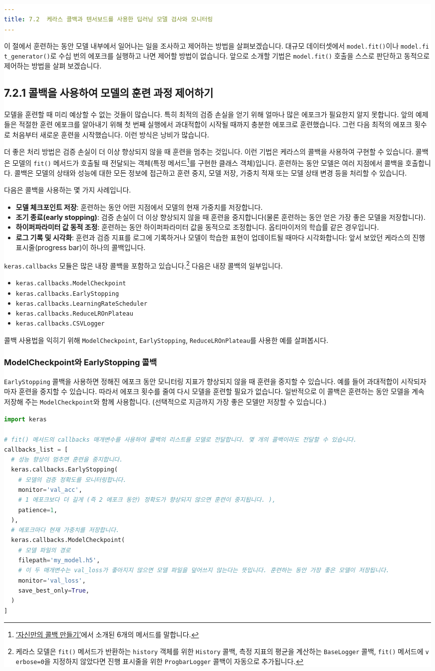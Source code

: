 ```yaml
---
title: 7.2  케라스 콜백과 텐서보드를 사용한 딥러닝 모델 검사와 모니터링
---
```


이 절에서 훈련하는 동안 모델 내부에서 일어나는 일을 조사하고 제어하는 방법을 살펴보겠습니다. 대규모 데이터셋에서 `model.fit()`이나 `model.fit_generator()`로 수십 번의 에포크를 실행하고 나면 제어할 방법이 없습니다. 앞으로 소개할 기법은 `model.fit()` 호출을 스스로 판단하고 동적으로 제어하는 방법을 살펴 보겠습니다.

## 7.2.1 콜백을 사용하여 모델의 훈련 과정 제어하기

모델을 훈련할 때 미리 예상할 수 없는 것들이 많습니다. 특히 최적의 검증 손실을 얻기 위해 얼마나 많은 에포크가 필요한지 알지 못합니다. 앞의 예제들은 적절한 훈련 에포크를 알아내기 위해 첫 번째 실행에서 과대적합이 시작될 때까지 충분한 에포크로 훈련했습니다. 그런 다음 최적의 에포크 횟수로 처음부터 새로운 훈련을 시작했습니다. 이런 방식은 낭비가 많습니다.

더 좋은 처리 방법은 검증 손실이 더 이상 향상되지 않을 때 훈련을 멈추는 것입니다. 이런 기법은 케라스의 콜백을 사용하여 구현할 수 있습니다. 콜백은 모델의 `fit()` 메서드가 호출될 때 전달되는 객체(특정 메서드[^1]를 구현한 클래스 객체)입니다. 훈련하는 동안 모델은 여러 지점에서 콜백을 호출합니다. 콜백은 모델의 상태와 성능에 대한 모든 정보에 접근하고 훈련 중지, 모델 저장, 가중치 적재 또는 모델 상태 변경 등을 처리할 수 있습니다.

[^1]: [‘자신만의 콜백 만들기’](#자신만의-콜백-만들기)에서 소개된 6개의 메서드를 말합니다.

다음은 콜백을 사용하는 몇 가지 사례입니다.

- **모델 체크포인트 저장**: 훈련하는 동안 어떤 지점에서 모델의 현재 가중치를 저장합니다.
- **조기 종료(early stopping)**: 검증 손실이 더 이상 향상되지 않을 때 훈련을 중지합니다(물론 훈련하는 동안 얻은 가장 좋은 모델을 저장합니다).
- **하이퍼파라미터 값 동적 조정**: 훈련하는 동안 하이퍼파라미터 값을 동적으로 조정합니다. 옵티마이저의 학습률 같은 경우입니다.
- **로그 기록 및 시각화**: 훈련과 검증 지표를 로그에 기록하거나 모델이 학습한 표현이 업데이트될 때마다 시각화합니다: 앞서 보았던 케라스의 진행 표시줄(progress bar)이 하나의 콜백입니다.

`keras.callbacks` 모듈은 많은 내장 콜백을 포함하고 있습니다.[^2] 다음은 내장 콜백의 일부입니다.

[^2]: 케라스 모델은 `fit()` 메서드가 반환하는 `history` 객체를 위한 `History` 콜백, 측정 지표의 평균을 계산하는 `BaseLogger` 콜백, `fit()` 메서드에 `verbose=0`을 지정하지 않았다면 진행 표시줄을 위한 `ProgbarLogger` 콜백이 자동으로 추가됩니다.

- `keras.callbacks.ModelCheckpoint`
- `keras.callbacks.EarlyStopping`
- `keras.callbacks.LearningRateScheduler`
- `keras.callbacks.ReduceLROnPlateau`
- `keras.callbacks.CSVLogger`

콜백 사용법을 익히기 위해 `ModelCheckpoint`, `EarlyStopping`, `ReduceLROnPlateau`를 사용한 예를 살펴봅시다.

### ModelCheckpoint와 EarlyStopping 콜백

`EarlyStopping` 콜백을 사용하면 정해진 에포크 동안 모니터링 지표가 향상되지 않을 때 훈련을 중지할 수 있습니다. 예를 들어 과대적합이 시작되자마자 훈련을 중지할 수 있습니다. 따라서 에포크 횟수를 줄여 다시 모델을 훈련할 필요가 없습니다. 일반적으로 이 콜백은 훈련하는 동안 모델을 계속 저장해 주는 `ModelCheckpoint`와 함께 사용합니다. (선택적으로 지금까지 가장 좋은 모델만 저장할 수 있습니다.)

```python
import keras

# fit() 메서드의 callbacks 매개변수를 사용하여 콜백의 리스트를 모델로 전달합니다. 몇 개의 콜백이라도 전달할 수 있습니다.
callbacks_list = [
  # 성능 향상이 멈추면 훈련을 중지합니다.
  keras.callbacks.EarlyStopping(
    # 모델의 검증 정확도를 모니터링합니다.
    monitor='val_acc',
    # 1 에포크보다 더 길게 (즉 2 에포크 동안) 정확도가 향상되지 않으면 훈련이 중지됩니다. ),
    patience=1,
  ),
  # 에포크마다 현재 가중치를 저장합니다.
  keras.callbacks.ModelCheckpoint(
    # 모델 파일의 경로
    filepath='my_model.h5',
    # 이 두 매개변수는 val_loss가 좋아지지 않으면 모델 파일을 덮어쓰지 않는다는 뜻입니다. 훈련하는 동안 가장 좋은 모델이 저장됩니다.
    monitor='val_loss',
    save_best_only=True,
  )
]

```

[^3]: `monitor` 매개변수의 기본값은 `‘val_loss’`입니다.
[^4]: 검증 정확도를 측정하려면 `compile()` 메서드의 `metrics` 매개변수에 `‘acc’`를 포함하고 `fit()` 메서드의 `validation_data` 매개변수에 검증 데이터를 전달해야 합니다.
[^5]: `validation_data`의 첫 번째 원소는 입력 데이터고, 두 번째 원소는 레이블입니다.
[^6]: Embeddings 탭의 왼쪽 아래 패널에서 t-SNE와 PCA를 선택할 수 있습니다. t-SNE 그래프는 2D, 3D를 선택할 수 있고 PCA는 3개의 주성분을 추출합니다. t-SNE와 PCA에 대한 자세한 설명은 <파이썬 라이브러리를 활용한 머신러닝>(한빛미디어, 2017)의 3장을 참고하세요.
[^7]: `plot_model()` 함수에는 2개의 매개변수가 더 있습니다. `show_layer_names=True`로 지정하면 층 이름을 포함합니다. `rankdir=‘TB’`는 수직으로 그래프를 그리고(기본값입니다), `‘LR’`은 수평 그래프를 만듭니다.